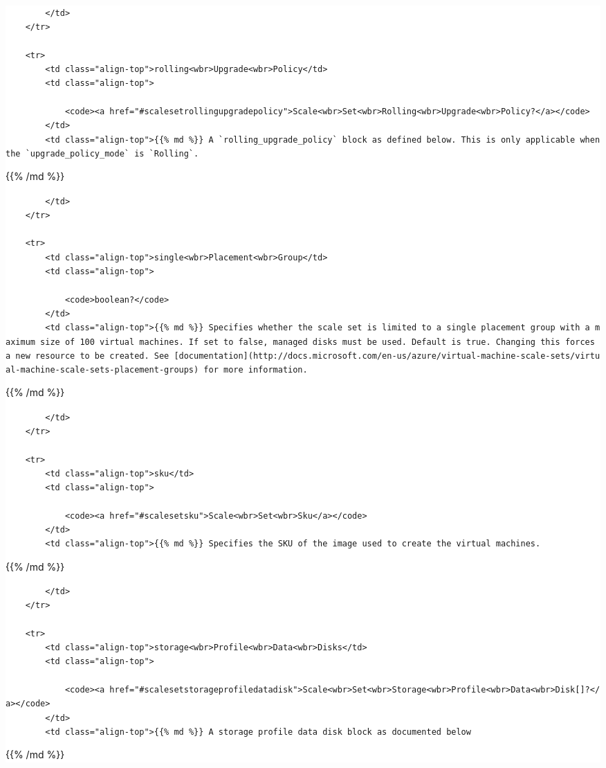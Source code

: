            
            </td>
        </tr>
    
        <tr>
            <td class="align-top">rolling<wbr>Upgrade<wbr>Policy</td>
            <td class="align-top">
                
                <code><a href="#scalesetrollingupgradepolicy">Scale<wbr>Set<wbr>Rolling<wbr>Upgrade<wbr>Policy?</a></code>
            </td>
            <td class="align-top">{{% md %}} A `rolling_upgrade_policy` block as defined below. This is only applicable when the `upgrade_policy_mode` is `Rolling`.
 {{% /md %}}

            
            </td>
        </tr>
    
        <tr>
            <td class="align-top">single<wbr>Placement<wbr>Group</td>
            <td class="align-top">
                
                <code>boolean?</code>
            </td>
            <td class="align-top">{{% md %}} Specifies whether the scale set is limited to a single placement group with a maximum size of 100 virtual machines. If set to false, managed disks must be used. Default is true. Changing this forces a new resource to be created. See [documentation](http://docs.microsoft.com/en-us/azure/virtual-machine-scale-sets/virtual-machine-scale-sets-placement-groups) for more information.
 {{% /md %}}

            
            </td>
        </tr>
    
        <tr>
            <td class="align-top">sku</td>
            <td class="align-top">
                
                <code><a href="#scalesetsku">Scale<wbr>Set<wbr>Sku</a></code>
            </td>
            <td class="align-top">{{% md %}} Specifies the SKU of the image used to create the virtual machines.
 {{% /md %}}

            
            </td>
        </tr>
    
        <tr>
            <td class="align-top">storage<wbr>Profile<wbr>Data<wbr>Disks</td>
            <td class="align-top">
                
                <code><a href="#scalesetstorageprofiledatadisk">Scale<wbr>Set<wbr>Storage<wbr>Profile<wbr>Data<wbr>Disk[]?</a></code>
            </td>
            <td class="align-top">{{% md %}} A storage profile data disk block as documented below
 {{% /md %}}
